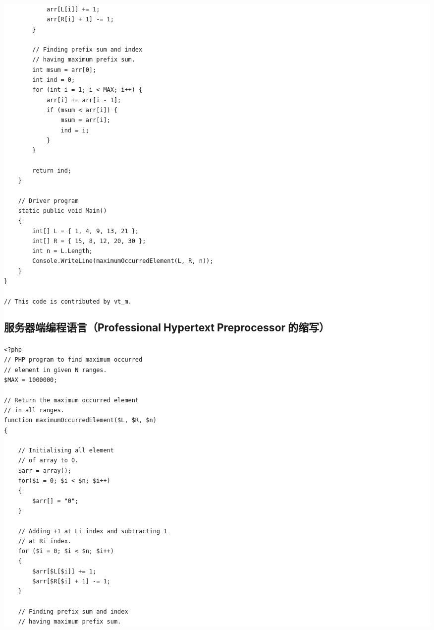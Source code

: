 ```
            arr[L[i]] += 1;
            arr[R[i] + 1] -= 1;
        }

        // Finding prefix sum and index
        // having maximum prefix sum.
        int msum = arr[0];
        int ind = 0;
        for (int i = 1; i < MAX; i++) {
            arr[i] += arr[i - 1];
            if (msum < arr[i]) {
                msum = arr[i];
                ind = i;
            }
        }

        return ind;
    }

    // Driver program
    static public void Main()
    {
        int[] L = { 1, 4, 9, 13, 21 };
        int[] R = { 15, 8, 12, 20, 30 };
        int n = L.Length;
        Console.WriteLine(maximumOccurredElement(L, R, n));
    }
}

// This code is contributed by vt_m.
```

## 服务器端编程语言（Professional Hypertext Preprocessor 的缩写）

```
<?php
// PHP program to find maximum occurred
// element in given N ranges.
$MAX = 1000000;

// Return the maximum occurred element
// in all ranges.
function maximumOccurredElement($L, $R, $n)
{

    // Initialising all element
    // of array to 0.
    $arr = array();
    for($i = 0; $i < $n; $i++)
    {
        $arr[] = "0";
    }

    // Adding +1 at Li index and subtracting 1
    // at Ri index.
    for ($i = 0; $i < $n; $i++)
    {
        $arr[$L[$i]] += 1;
        $arr[$R[$i] + 1] -= 1;
    }

    // Finding prefix sum and index
    // having maximum prefix sum.
```